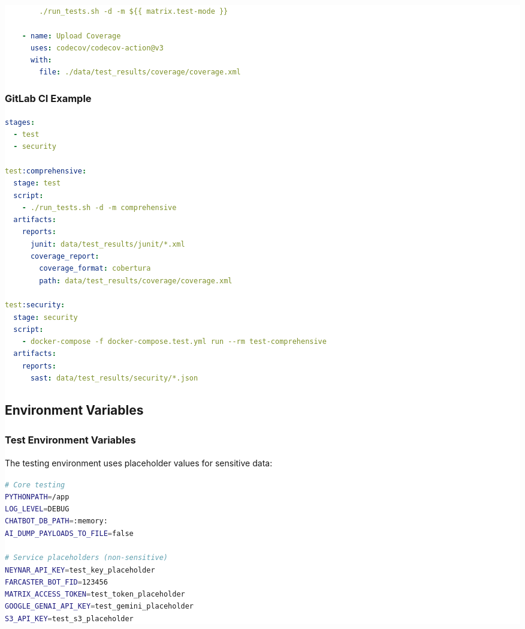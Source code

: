 ```yaml
        ./run_tests.sh -d -m ${{ matrix.test-mode }}
    
    - name: Upload Coverage
      uses: codecov/codecov-action@v3
      with:
        file: ./data/test_results/coverage/coverage.xml
```

### GitLab CI Example

```yaml
stages:
  - test
  - security

test:comprehensive:
  stage: test
  script:
    - ./run_tests.sh -d -m comprehensive
  artifacts:
    reports:
      junit: data/test_results/junit/*.xml
      coverage_report:
        coverage_format: cobertura
        path: data/test_results/coverage/coverage.xml

test:security:
  stage: security
  script:
    - docker-compose -f docker-compose.test.yml run --rm test-comprehensive
  artifacts:
    reports:
      sast: data/test_results/security/*.json
```

## Environment Variables

### Test Environment Variables

The testing environment uses placeholder values for sensitive data:

```bash
# Core testing
PYTHONPATH=/app
LOG_LEVEL=DEBUG
CHATBOT_DB_PATH=:memory:
AI_DUMP_PAYLOADS_TO_FILE=false

# Service placeholders (non-sensitive)
NEYNAR_API_KEY=test_key_placeholder
FARCASTER_BOT_FID=123456
MATRIX_ACCESS_TOKEN=test_token_placeholder
GOOGLE_GENAI_API_KEY=test_gemini_placeholder
S3_API_KEY=test_s3_placeholder
```
